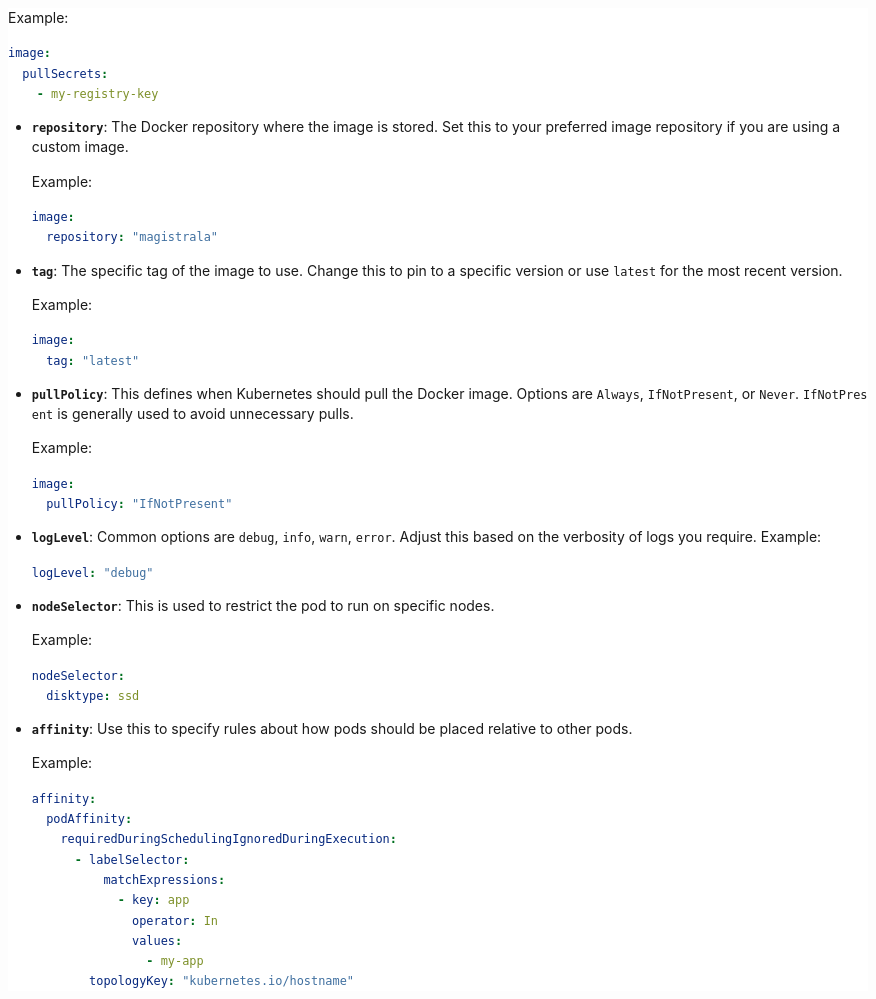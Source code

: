   Example:

  ```yaml
  image:
    pullSecrets:
      - my-registry-key
  ```

- **`repository`**: The Docker repository where the image is stored. Set this to your preferred image repository if you are using a custom image.

  Example:

  ```yaml
  image:
    repository: "magistrala"
  ```

- **`tag`**: The specific tag of the image to use. Change this to pin to a specific version or use `latest` for the most recent version.

  Example:

  ```yaml
  image:
    tag: "latest"
  ```

- **`pullPolicy`**: This defines when Kubernetes should pull the Docker image. Options are `Always`, `IfNotPresent`, or `Never`. `IfNotPresent` is generally used to avoid unnecessary pulls.

  Example:

  ```yaml
  image:
    pullPolicy: "IfNotPresent"
  ```

- **`logLevel`**: Common options are `debug`, `info`, `warn`, `error`. Adjust this based on the verbosity of logs you require.
  Example:

  ```yaml
  logLevel: "debug"
  ```

- **`nodeSelector`**: This is used to restrict the pod to run on specific nodes.

  Example:

  ```yaml
  nodeSelector:
    disktype: ssd
  ```

- **`affinity`**: Use this to specify rules about how pods should be placed relative to other pods.

  Example:

  ```yaml
  affinity:
    podAffinity:
      requiredDuringSchedulingIgnoredDuringExecution:
        - labelSelector:
            matchExpressions:
              - key: app
                operator: In
                values:
                  - my-app
          topologyKey: "kubernetes.io/hostname"
  ```
